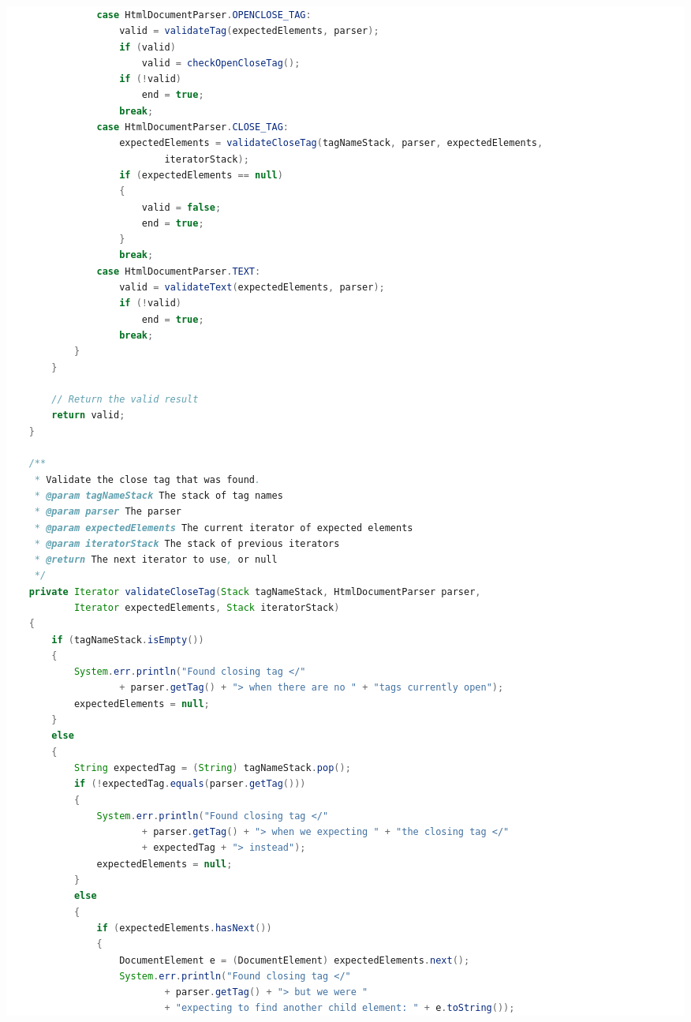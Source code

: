 ```java
                case HtmlDocumentParser.OPENCLOSE_TAG:
                    valid = validateTag(expectedElements, parser);
                    if (valid)
                        valid = checkOpenCloseTag();
                    if (!valid)
                        end = true;
                    break;
                case HtmlDocumentParser.CLOSE_TAG:
                    expectedElements = validateCloseTag(tagNameStack, parser, expectedElements,
                            iteratorStack);
                    if (expectedElements == null)
                    {
                        valid = false;
                        end = true;
                    }
                    break;
                case HtmlDocumentParser.TEXT:
                    valid = validateText(expectedElements, parser);
                    if (!valid)
                        end = true;
                    break;
            }
        }

        // Return the valid result
        return valid;
    }

    /**
     * Validate the close tag that was found.
     * @param tagNameStack The stack of tag names
     * @param parser The parser
     * @param expectedElements The current iterator of expected elements
     * @param iteratorStack The stack of previous iterators
     * @return The next iterator to use, or null
     */
    private Iterator validateCloseTag(Stack tagNameStack, HtmlDocumentParser parser,
            Iterator expectedElements, Stack iteratorStack)
    {
        if (tagNameStack.isEmpty())
        {
            System.err.println("Found closing tag </"
                    + parser.getTag() + "> when there are no " + "tags currently open");
            expectedElements = null;
        }
        else
        {
            String expectedTag = (String) tagNameStack.pop();
            if (!expectedTag.equals(parser.getTag()))
            {
                System.err.println("Found closing tag </"
                        + parser.getTag() + "> when we expecting " + "the closing tag </"
                        + expectedTag + "> instead");
                expectedElements = null;
            }
            else
            {
                if (expectedElements.hasNext())
                {
                    DocumentElement e = (DocumentElement) expectedElements.next();
                    System.err.println("Found closing tag </"
                            + parser.getTag() + "> but we were "
                            + "expecting to find another child element: " + e.toString());
```